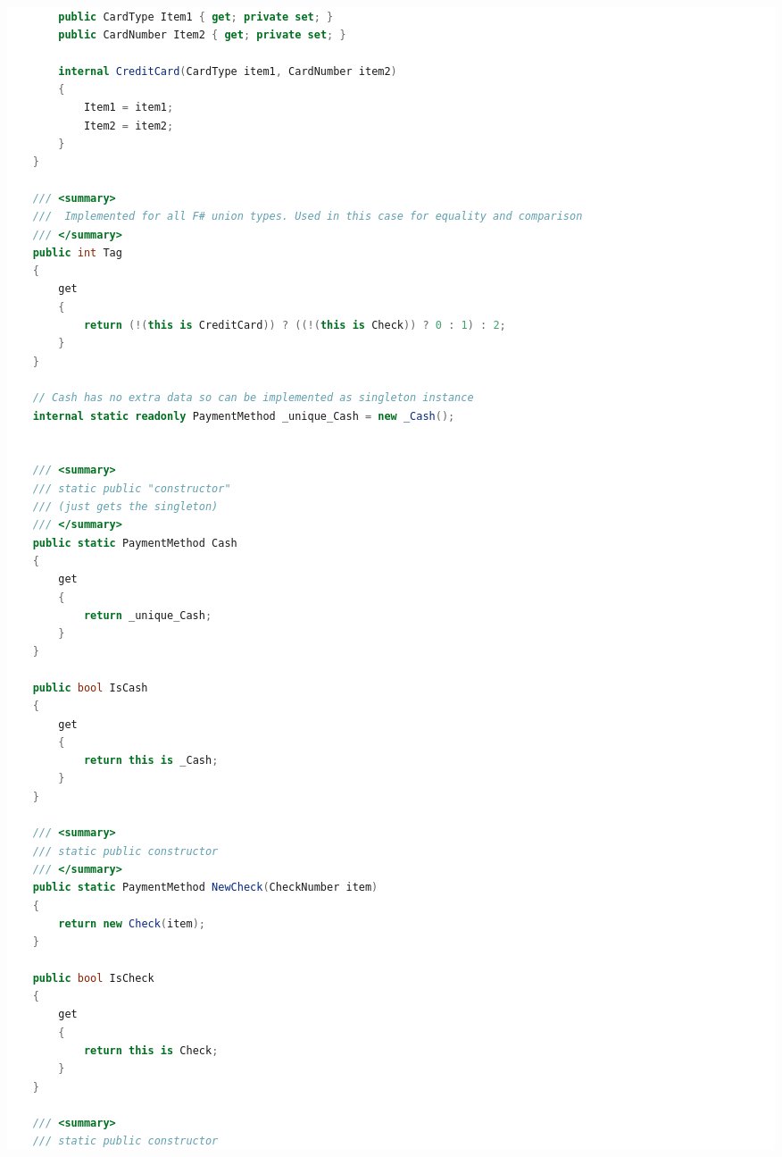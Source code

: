 ```csharp
        public CardType Item1 { get; private set; }
        public CardNumber Item2 { get; private set; }

        internal CreditCard(CardType item1, CardNumber item2)
        {
            Item1 = item1;
            Item2 = item2;
        }
    }

    /// <summary>
    ///  Implemented for all F# union types. Used in this case for equality and comparison
    /// </summary>
    public int Tag
    {
        get
        {
            return (!(this is CreditCard)) ? ((!(this is Check)) ? 0 : 1) : 2;
        }
    }

    // Cash has no extra data so can be implemented as singleton instance
    internal static readonly PaymentMethod _unique_Cash = new _Cash();


    /// <summary>
    /// static public "constructor"
    /// (just gets the singleton)
    /// </summary>
    public static PaymentMethod Cash
    {
        get
        {
            return _unique_Cash;
        }
    }

    public bool IsCash
    {
        get
        {
            return this is _Cash;
        }
    }

    /// <summary>
    /// static public constructor
    /// </summary>
    public static PaymentMethod NewCheck(CheckNumber item)
    {
        return new Check(item);
    }

    public bool IsCheck
    {
        get
        {
            return this is Check;
        }
    }

    /// <summary>
    /// static public constructor
```